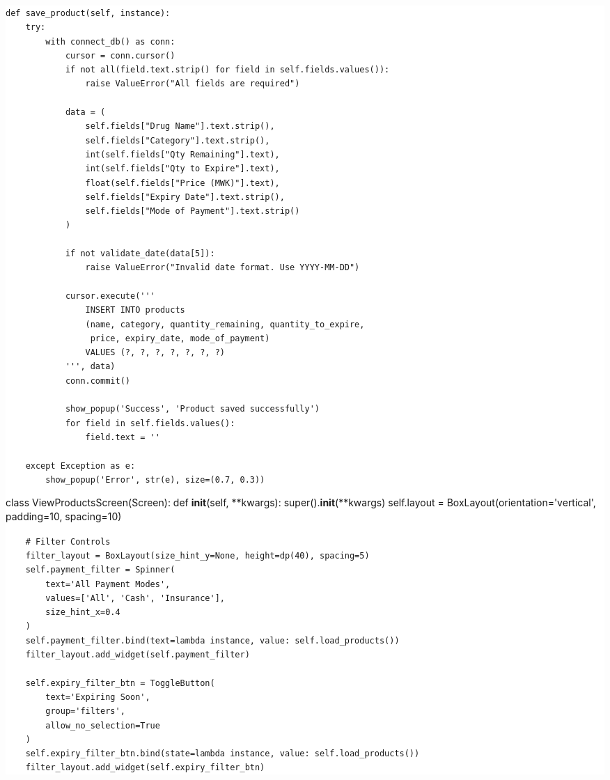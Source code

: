     def save_product(self, instance):
        try:
            with connect_db() as conn:
                cursor = conn.cursor()
                if not all(field.text.strip() for field in self.fields.values()):
                    raise ValueError("All fields are required")

                data = (
                    self.fields["Drug Name"].text.strip(),
                    self.fields["Category"].text.strip(),
                    int(self.fields["Qty Remaining"].text),
                    int(self.fields["Qty to Expire"].text),
                    float(self.fields["Price (MWK)"].text),
                    self.fields["Expiry Date"].text.strip(),
                    self.fields["Mode of Payment"].text.strip()
                )

                if not validate_date(data[5]):
                    raise ValueError("Invalid date format. Use YYYY-MM-DD")

                cursor.execute('''
                    INSERT INTO products 
                    (name, category, quantity_remaining, quantity_to_expire, 
                     price, expiry_date, mode_of_payment)
                    VALUES (?, ?, ?, ?, ?, ?, ?)
                ''', data)
                conn.commit()

                show_popup('Success', 'Product saved successfully')
                for field in self.fields.values():
                    field.text = ''

        except Exception as e:
            show_popup('Error', str(e), size=(0.7, 0.3))

class ViewProductsScreen(Screen):
    def __init__(self, **kwargs):
        super().__init__(**kwargs)
        self.layout = BoxLayout(orientation='vertical', padding=10, spacing=10)
        
        # Filter Controls
        filter_layout = BoxLayout(size_hint_y=None, height=dp(40), spacing=5)
        self.payment_filter = Spinner(
            text='All Payment Modes',
            values=['All', 'Cash', 'Insurance'],
            size_hint_x=0.4
        )
        self.payment_filter.bind(text=lambda instance, value: self.load_products())
        filter_layout.add_widget(self.payment_filter)
        
        self.expiry_filter_btn = ToggleButton(
            text='Expiring Soon',
            group='filters',
            allow_no_selection=True
        )
        self.expiry_filter_btn.bind(state=lambda instance, value: self.load_products())
        filter_layout.add_widget(self.expiry_filter_btn)
        